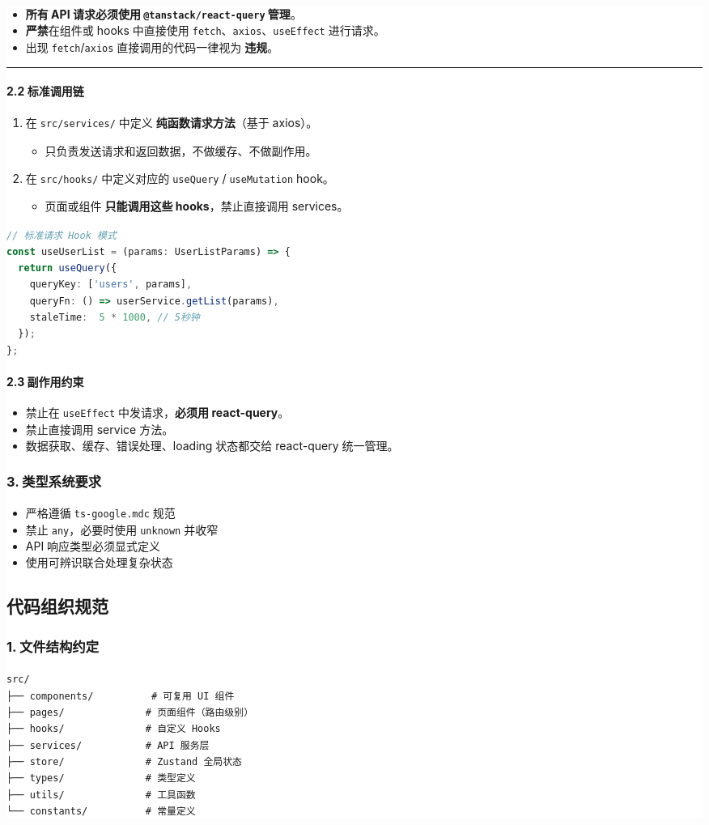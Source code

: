 - **所有 API 请求必须使用 `@tanstack/react-query` 管理**。
- **严禁**在组件或 hooks 中直接使用 `fetch`、`axios`、`useEffect` 进行请求。
- 出现 `fetch`/`axios` 直接调用的代码一律视为 **违规**。

---

#### 2.2 **标准调用链**

1. 在 `src/services/` 中定义 **纯函数请求方法**（基于 axios）。

   - 只负责发送请求和返回数据，不做缓存、不做副作用。
2. 在 `src/hooks/` 中定义对应的 `useQuery` / `useMutation` hook。

   - 页面或组件 **只能调用这些 hooks**，禁止直接调用 services。

```typescript
// 标准请求 Hook 模式
const useUserList = (params: UserListParams) => {
  return useQuery({
    queryKey: ['users', params],
    queryFn: () => userService.getList(params),
    staleTime:  5 * 1000, // 5秒钟
  });
};
```

#### 2.3 **副作用约束**

- 禁止在 `useEffect` 中发请求，**必须用 react-query**。
- 禁止直接调用 service 方法。
- 数据获取、缓存、错误处理、loading 状态都交给 react-query 统一管理。

### 3. 类型系统要求

- 严格遵循 `ts-google.mdc` 规范
- 禁止 `any`，必要时使用 `unknown` 并收窄
- API 响应类型必须显式定义
- 使用可辨识联合处理复杂状态

## 代码组织规范

### 1. 文件结构约定

```
src/
├── components/          # 可复用 UI 组件
├── pages/              # 页面组件（路由级别）
├── hooks/              # 自定义 Hooks
├── services/           # API 服务层
├── store/              # Zustand 全局状态
├── types/              # 类型定义
├── utils/              # 工具函数
└── constants/          # 常量定义
```
